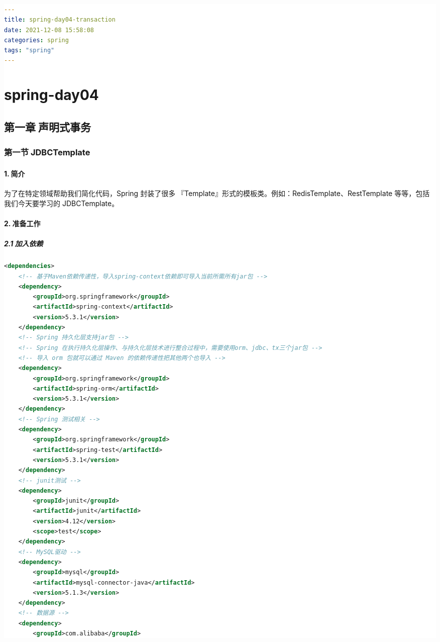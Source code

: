 ```yaml
---
title: spring-day04-transaction
date: 2021-12-08 15:58:08
categories: spring
tags: "spring"
---
```



# spring-day04

## 第一章 声明式事务

### 第一节 JDBCTemplate

#### 1. 简介

为了在特定领域帮助我们简化代码，Spring 封装了很多 『Template』形式的模板类。例如：RedisTemplate、RestTemplate 等等，包括我们今天要学习的 JDBCTemplate。 

#### 2. 准备工作

##### 2.1 加入依赖

```xml
<dependencies>
    <!-- 基于Maven依赖传递性，导入spring-context依赖即可导入当前所需所有jar包 -->
    <dependency>
        <groupId>org.springframework</groupId>
        <artifactId>spring-context</artifactId>
        <version>5.3.1</version>
    </dependency>
    <!-- Spring 持久化层支持jar包 -->
    <!-- Spring 在执行持久化层操作、与持久化层技术进行整合过程中，需要使用orm、jdbc、tx三个jar包 -->
    <!-- 导入 orm 包就可以通过 Maven 的依赖传递性把其他两个也导入 -->
    <dependency>
        <groupId>org.springframework</groupId>
        <artifactId>spring-orm</artifactId>
        <version>5.3.1</version>
    </dependency>
    <!-- Spring 测试相关 -->
    <dependency>
        <groupId>org.springframework</groupId>
        <artifactId>spring-test</artifactId>
        <version>5.3.1</version>
    </dependency>
    <!-- junit测试 -->
    <dependency>
        <groupId>junit</groupId>
        <artifactId>junit</artifactId>
        <version>4.12</version>
        <scope>test</scope>
    </dependency>
    <!-- MySQL驱动 -->
    <dependency>
        <groupId>mysql</groupId>
        <artifactId>mysql-connector-java</artifactId>
        <version>5.1.3</version>
    </dependency>
    <!-- 数据源 -->
    <dependency>
        <groupId>com.alibaba</groupId>
```